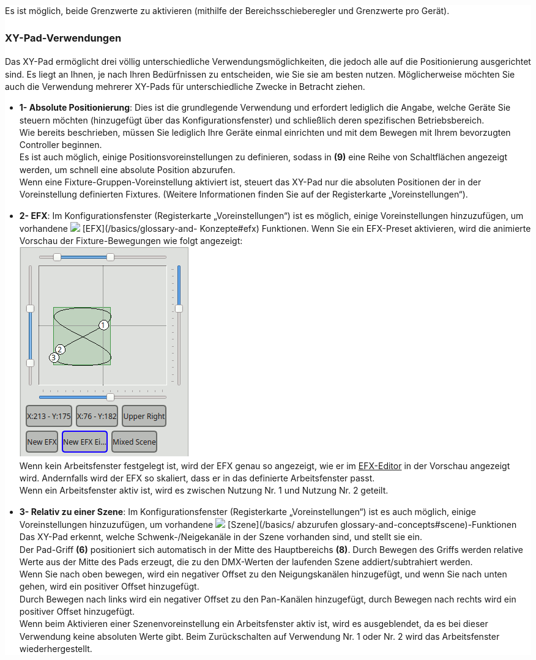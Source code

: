 Es ist möglich, beide Grenzwerte zu aktivieren (mithilfe der Bereichsschieberegler und Grenzwerte pro Gerät).

### XY-Pad-Verwendungen

Das XY-Pad ermöglicht drei völlig unterschiedliche Verwendungsmöglichkeiten, die jedoch alle auf die Positionierung ausgerichtet sind. Es liegt an Ihnen, je nach Ihren Bedürfnissen zu entscheiden, wie Sie sie am besten nutzen. Möglicherweise möchten Sie auch die Verwendung mehrerer XY-Pads für unterschiedliche Zwecke in Betracht ziehen.  

* **1- Absolute Positionierung**: Dies ist die grundlegende Verwendung und erfordert lediglich die Angabe, welche Geräte Sie steuern möchten (hinzugefügt über das Konfigurationsfenster) und schließlich deren spezifischen Betriebsbereich.  
    Wie bereits beschrieben, müssen Sie lediglich Ihre Geräte einmal einrichten und mit dem Bewegen mit Ihrem bevorzugten Controller beginnen.  
    Es ist auch möglich, einige Positionsvoreinstellungen zu definieren, sodass in **(9)** eine Reihe von Schaltflächen angezeigt werden, um schnell eine absolute Position abzurufen.  
    Wenn eine Fixture-Gruppen-Voreinstellung aktiviert ist, steuert das XY-Pad nur die absoluten Positionen der in der Voreinstellung definierten Fixtures. (Weitere Informationen finden Sie auf der Registerkarte „Voreinstellungen“).
  
* **2- EFX**: Im Konfigurationsfenster (Registerkarte „Voreinstellungen“) ist es möglich, einige Voreinstellungen hinzuzufügen, um vorhandene ![](/basics/efx.png) [EFX](/basics/glossary-and- Konzepte#efx) Funktionen. Wenn Sie ein EFX-Preset aktivieren, wird die animierte Vorschau der Fixture-Bewegungen wie folgt angezeigt:  
    ![](xypad-efx.png)  
    Wenn kein Arbeitsfenster festgelegt ist, wird der EFX genau so angezeigt, wie er im [EFX-Editor](../function-manager/efx-editor) in der Vorschau angezeigt wird. Andernfalls wird der EFX so skaliert, dass er in das definierte Arbeitsfenster passt.  
    Wenn ein Arbeitsfenster aktiv ist, wird es zwischen Nutzung Nr. 1 und Nutzung Nr. 2 geteilt.
  
* **3- Relativ zu einer Szene**: Im Konfigurationsfenster (Registerkarte „Voreinstellungen“) ist es auch möglich, einige Voreinstellungen hinzuzufügen, um vorhandene ![](/basics/scene.png) [Szene](/basics/ abzurufen glossary-and-concepts#scene)-Funktionen  
    Das XY-Pad erkennt, welche Schwenk-/Neigekanäle in der Szene vorhanden sind, und stellt sie ein.  
    Der Pad-Griff **(6)** positioniert sich automatisch in der Mitte des Hauptbereichs **(8)**. Durch Bewegen des Griffs werden relative Werte aus der Mitte des Pads erzeugt, die zu den DMX-Werten der laufenden Szene addiert/subtrahiert werden.  
    Wenn Sie nach oben bewegen, wird ein negativer Offset zu den Neigungskanälen hinzugefügt, und wenn Sie nach unten gehen, wird ein positiver Offset hinzugefügt.  
    Durch Bewegen nach links wird ein negativer Offset zu den Pan-Kanälen hinzugefügt, durch Bewegen nach rechts wird ein positiver Offset hinzugefügt.  
    Wenn beim Aktivieren einer Szenenvoreinstellung ein Arbeitsfenster aktiv ist, wird es ausgeblendet, da es bei dieser Verwendung keine absoluten Werte gibt. Beim Zurückschalten auf Verwendung Nr. 1 oder Nr. 2 wird das Arbeitsfenster wiederhergestellt.  
